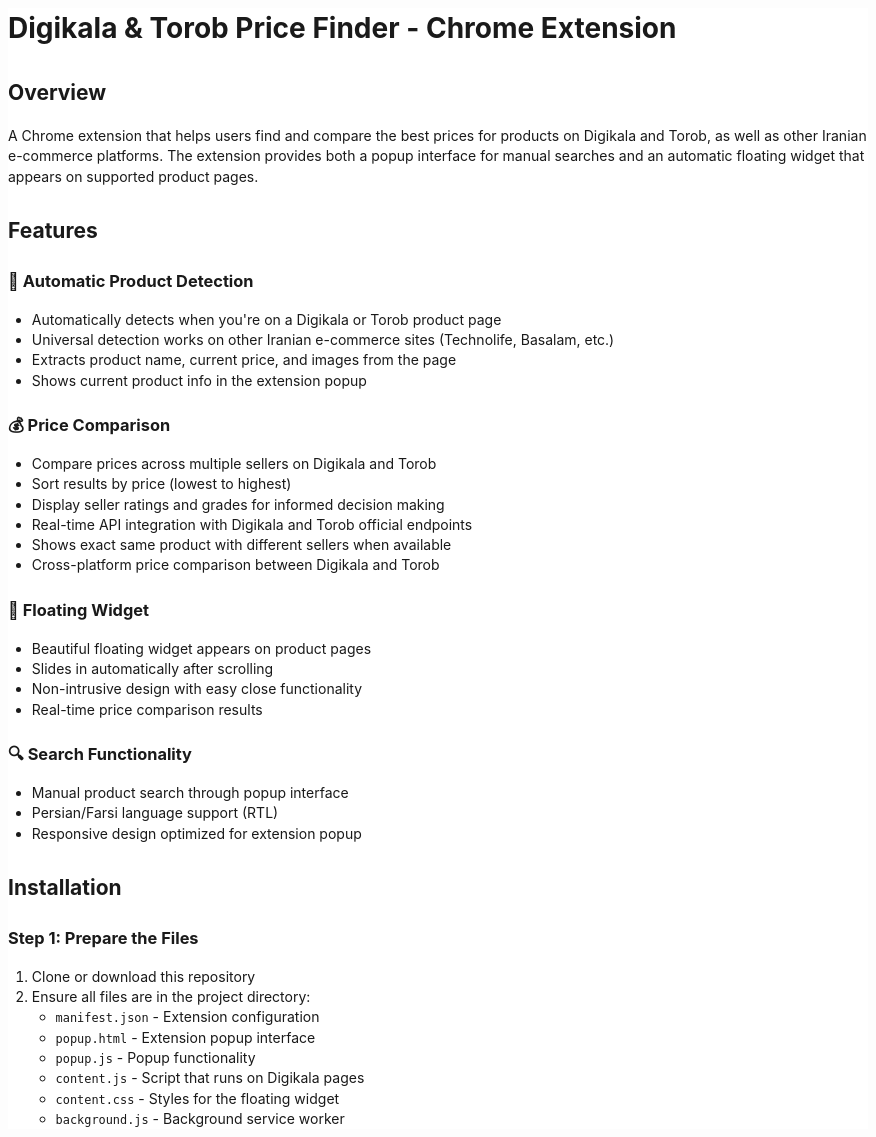 # Digikala & Torob Price Finder - Chrome Extension

## Overview

A Chrome extension that helps users find and compare the best prices for products on Digikala and Torob, as well as other Iranian e-commerce platforms. The extension provides both a popup interface for manual searches and an automatic floating widget that appears on supported product pages.

## Features

### 🛒 **Automatic Product Detection**
- Automatically detects when you're on a Digikala or Torob product page
- Universal detection works on other Iranian e-commerce sites (Technolife, Basalam, etc.)
- Extracts product name, current price, and images from the page
- Shows current product info in the extension popup

### 💰 **Price Comparison**
- Compare prices across multiple sellers on Digikala and Torob
- Sort results by price (lowest to highest)
- Display seller ratings and grades for informed decision making
- Real-time API integration with Digikala and Torob official endpoints
- Shows exact same product with different sellers when available
- Cross-platform price comparison between Digikala and Torob

### 🎨 **Floating Widget**
- Beautiful floating widget appears on product pages
- Slides in automatically after scrolling
- Non-intrusive design with easy close functionality
- Real-time price comparison results

### 🔍 **Search Functionality**
- Manual product search through popup interface
- Persian/Farsi language support (RTL)
- Responsive design optimized for extension popup

## Installation

### Step 1: Prepare the Files
1. Clone or download this repository
2. Ensure all files are in the project directory:
   - `manifest.json` - Extension configuration
   - `popup.html` - Extension popup interface
   - `popup.js` - Popup functionality
   - `content.js` - Script that runs on Digikala pages
   - `content.css` - Styles for the floating widget
   - `background.js` - Background service worker
